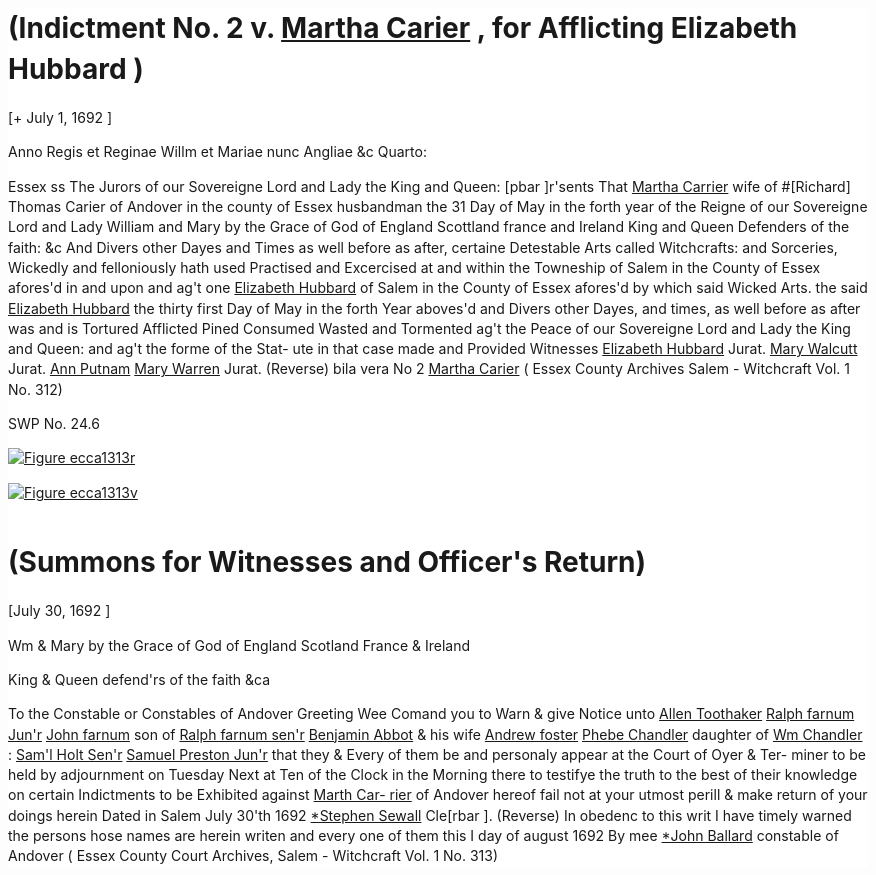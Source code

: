 # (Indictment No. 2 v. [Martha Carier](/tag/carrier_martha.html) , for Afflicting Elizabeth Hubbard )

[+ July 1, 1692 ]

Anno Regis et Reginae Willm et  Mariae nunc Angliae &c Quarto:

Essex ss The Jurors of our Sovereigne Lord and Lady the King  and Queen: [pbar ]r'sents That [Martha Carrier](/tag/carrier_martha.html) wife of #[Richard] Thomas  Carier of Andover in the county of Essex husbandman the 31 Day of May in the forth year of the Reigne of our Sovereigne Lord and Lady  William and Mary by the Grace of God of England Scottland france  and Ireland King and Queen Defenders of the faith: &c And Divers  other Dayes and Times as well before as after, certaine Detestable  Arts called Witchcrafts: and Sorceries, Wickedly and felloniously  hath used Practised and Excercised at and within the Towneship  of Salem in the County of Essex afores'd in and upon and ag't  one [Elizabeth Hubbard](/tag/hubbard_elizabeth.html) of Salem in the County of Essex afores'd  by which said Wicked Arts. the said [Elizabeth Hubbard](/tag/hubbard_elizabeth.html) the thirty  first Day of May in the forth Year aboves'd and Divers other Dayes,  and times, as well before as after was and is Tortured Afflicted Pined  Consumed Wasted and Tormented ag't the Peace of our Sovereigne  Lord and Lady the King and Queen: and ag't the forme of the Stat-  ute in that case made and Provided
Witnesses  [Elizabeth Hubbard](/tag/hubbard_elizabeth.html) Jurat.  [Mary Walcutt](/tag/walcott_mary.html) Jurat.  [Ann Putnam](/tag/putnam_ann_jr.html)  [Mary Warren](/tag/warren_mary.html) Jurat. (Reverse) bila vera No 2 [Martha Carier](/tag/carrier_martha.html) ( Essex County Archives Salem - Witchcraft Vol. 1 No. 312)

</div>



<div markdown class="doc" id="n24.6">

<div class="doc_id">SWP No. 24.6</div>


<span markdown class="figure">[![Figure ecca1313r](archives/ecca/thumb/ecca1313r.jpg)](archives/ecca/large/ecca1313r.jpg)</span>

<span markdown class="figure">[![Figure ecca1313v](archives/ecca/thumb/ecca1313v.jpg)](archives/ecca/large/ecca1313v.jpg)</span>

# (Summons for Witnesses and Officer's Return) 

[July 30, 1692 ]

Wm & Mary by the Grace of God of England Scotland France  & Ireland

King & Queen defend'rs of the faith &ca 

To the Constable or Constables of Andover Greeting   Wee Comand you to Warn & give Notice unto [Allen Toothaker](/tag/toothaker_allen.html)  [Ralph farnum Jun'r](/tag/farnham_ralph_jr.html) [John farnum](/tag/farnum_john.html) son of [Ralph farnum sen'r](/tag/farnham_ralph_sr.html)  [Benjamin Abbot](/tag/abbott_benjamin.html) & his wife [Andrew foster](/tag/foster_andrew.html) [Phebe Chandler](/tag/chandler_phoebe.html) daughter  of [Wm Chandler](/tag/chandler_william_sr.html) : [Sam'l Holt Sen'r](/tag/holt_samuel.html) [Samuel Preston Jun'r](/tag/preston_samuel_jr.html) that they  & Every of them be and personaly appear at the Court of Oyer & Ter-  miner to be held by adjournment on Tuesday Next at Ten of the  Clock in the Morning there to testifye the truth to the best of their  knowledge on certain Indictments to be Exhibited against [Marth Car- rier](/tag/carrier_martha.html) of Andover hereof fail not at your utmost perill & make return  of your doings herein
Dated in Salem  July 30'th 1692   [*Stephen Sewall](/tag/sewall_stephen.html) Cle[rbar ]. (Reverse) In obedenc to this writ I have timely warned the persons  hose names are herein writen and every one of them this I day of  august 1692 By mee [*John Ballard](/tag/ballard_john.html) constable of Andover ( Essex County Court Archives, Salem - Witchcraft Vol. 1 No. 313)

